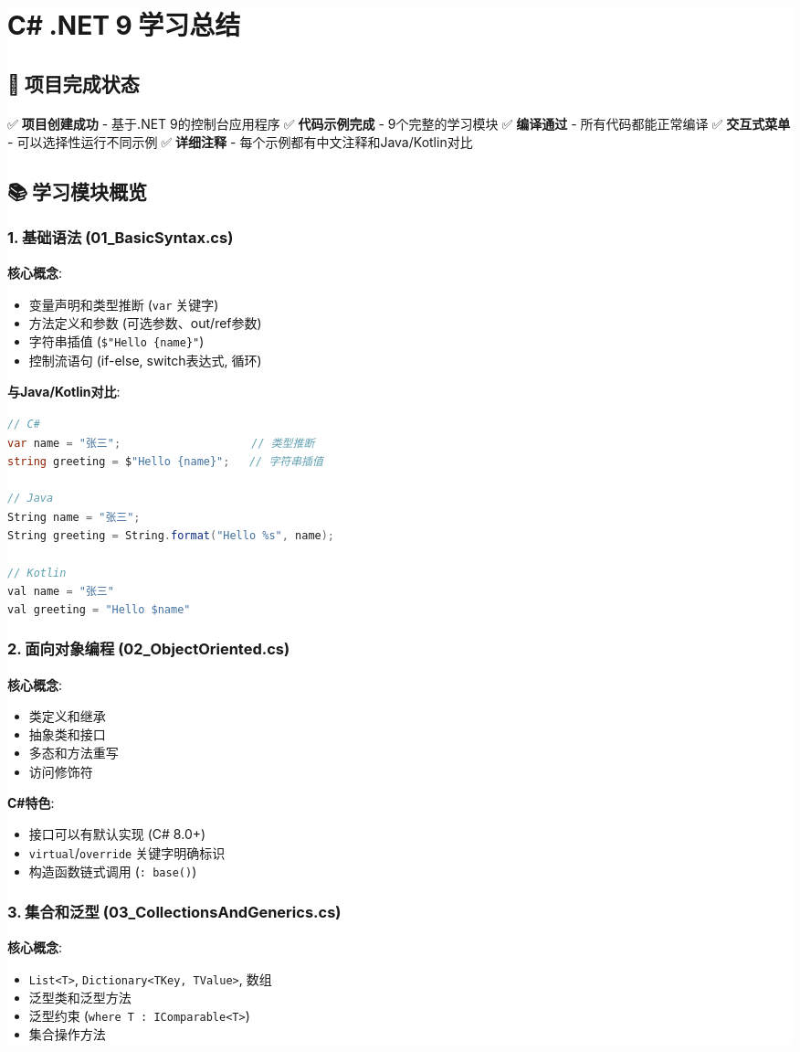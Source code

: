 # C# .NET 9 学习总结

## 🎯 项目完成状态

✅ **项目创建成功** - 基于.NET 9的控制台应用程序
✅ **代码示例完成** - 9个完整的学习模块
✅ **编译通过** - 所有代码都能正常编译
✅ **交互式菜单** - 可以选择性运行不同示例
✅ **详细注释** - 每个示例都有中文注释和Java/Kotlin对比

## 📚 学习模块概览

### 1. 基础语法 (01_BasicSyntax.cs)
**核心概念**:
- 变量声明和类型推断 (`var` 关键字)
- 方法定义和参数 (可选参数、out/ref参数)
- 字符串插值 (`$"Hello {name}"`)
- 控制流语句 (if-else, switch表达式, 循环)

**与Java/Kotlin对比**:
```csharp
// C#
var name = "张三";                    // 类型推断
string greeting = $"Hello {name}";   // 字符串插值

// Java
String name = "张三";
String greeting = String.format("Hello %s", name);

// Kotlin  
val name = "张三"
val greeting = "Hello $name"
```

### 2. 面向对象编程 (02_ObjectOriented.cs)
**核心概念**:
- 类定义和继承
- 抽象类和接口
- 多态和方法重写
- 访问修饰符

**C#特色**:
- 接口可以有默认实现 (C# 8.0+)
- `virtual`/`override` 关键字明确标识
- 构造函数链式调用 (`: base()`)

### 3. 集合和泛型 (03_CollectionsAndGenerics.cs)
**核心概念**:
- `List<T>`, `Dictionary<TKey, TValue>`, 数组
- 泛型类和泛型方法
- 泛型约束 (`where T : IComparable<T>`)
- 集合操作方法
